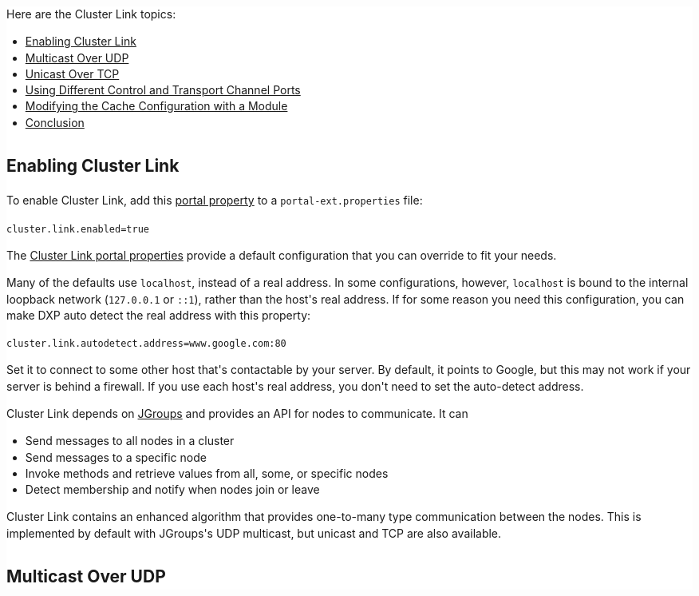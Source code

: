 Here are the Cluster Link topics:

- [Enabling Cluster Link](#enabling-cluster-link)
- [Multicast Over UDP](#multicast-over-udp)
- [Unicast Over TCP](#unicast-over-tcp)
- [Using Different Control and Transport Channel Ports](#using-different-control-and-transport-channel-ports)
- [Modifying the Cache Configuration with a Module](#modifying-the-cache-configuration-with-a-module)
- [Conclusion](#conclusion)


## Enabling Cluster Link

To enable Cluster Link, add this [portal
property](/docs/7-2/deploy/-/knowledge_base/d/portal-properties) to a
`portal-ext.properties` file:

```properties
cluster.link.enabled=true
```

The
[Cluster Link portal properties](@platform-ref@/7.2-latest/propertiesdoc/portal.properties.html#Cluster%20Link)
provide a default configuration that you can override to fit your needs.

Many of the defaults use `localhost`, instead of a real address. In some
configurations, however, `localhost` is bound to the internal loopback network
(`127.0.0.1` or `::1`), rather than the host's real address. If for some reason
you need this configuration, you can make DXP auto detect the real address with
this property:

```properties
cluster.link.autodetect.address=www.google.com:80
```

Set it to connect to some other host that's contactable by your server. By
default, it points to Google, but this may not work if your server is behind a
firewall. If you use each host's real address, you don't need to set the
auto-detect address.

Cluster Link depends on
[JGroups](http://www.jgroups.org)
and provides an API for nodes to communicate. It can

- Send messages to all nodes in a cluster
- Send messages to a specific node
- Invoke methods and retrieve values from all, some, or specific nodes
- Detect membership and notify when nodes join or leave

Cluster Link contains an enhanced algorithm that provides one-to-many type
communication between the nodes. This is implemented by default with JGroups's
UDP multicast, but unicast and TCP are also available.

## Multicast Over UDP
